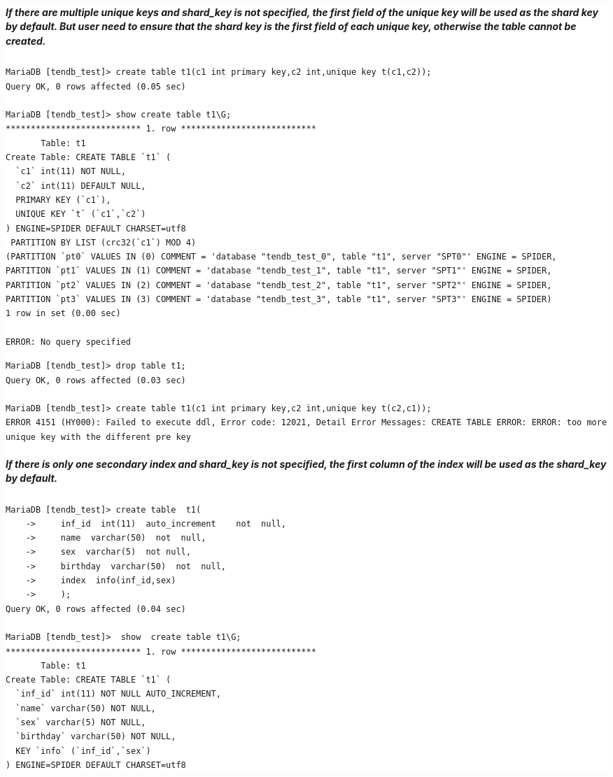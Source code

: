 ##### If there are multiple unique keys and shard_key is not specified, the first field of the unique key will be used as the shard key by default. But user need to ensure that the shard key is the first field of each unique key, otherwise the table cannot be created.

```
MariaDB [tendb_test]> create table t1(c1 int primary key,c2 int,unique key t(c1,c2));
Query OK, 0 rows affected (0.05 sec)

MariaDB [tendb_test]> show create table t1\G;
*************************** 1. row ***************************
       Table: t1
Create Table: CREATE TABLE `t1` (
  `c1` int(11) NOT NULL,
  `c2` int(11) DEFAULT NULL,
  PRIMARY KEY (`c1`),
  UNIQUE KEY `t` (`c1`,`c2`)
) ENGINE=SPIDER DEFAULT CHARSET=utf8
 PARTITION BY LIST (crc32(`c1`) MOD 4)
(PARTITION `pt0` VALUES IN (0) COMMENT = 'database "tendb_test_0", table "t1", server "SPT0"' ENGINE = SPIDER,
PARTITION `pt1` VALUES IN (1) COMMENT = 'database "tendb_test_1", table "t1", server "SPT1"' ENGINE = SPIDER,
PARTITION `pt2` VALUES IN (2) COMMENT = 'database "tendb_test_2", table "t1", server "SPT2"' ENGINE = SPIDER,
PARTITION `pt3` VALUES IN (3) COMMENT = 'database "tendb_test_3", table "t1", server "SPT3"' ENGINE = SPIDER)
1 row in set (0.00 sec)

ERROR: No query specified
```
```
MariaDB [tendb_test]> drop table t1;
Query OK, 0 rows affected (0.03 sec)

MariaDB [tendb_test]> create table t1(c1 int primary key,c2 int,unique key t(c2,c1));
ERROR 4151 (HY000): Failed to execute ddl, Error code: 12021, Detail Error Messages: CREATE TABLE ERROR: ERROR: too more unique key with the different pre key
```


##### If there is only one secondary index and shard_key is not specified, the first column of the index will be used as the shard_key by default. 
```
MariaDB [tendb_test]> create table  t1(
    ->     inf_id  int(11)  auto_increment    not  null,
    ->     name  varchar(50)  not  null,
    ->     sex  varchar(5)  not null,
    ->     birthday  varchar(50)  not  null,
    ->     index  info(inf_id,sex)
    ->     );
Query OK, 0 rows affected (0.04 sec)

MariaDB [tendb_test]>  show  create table t1\G;
*************************** 1. row ***************************
       Table: t1
Create Table: CREATE TABLE `t1` (
  `inf_id` int(11) NOT NULL AUTO_INCREMENT,
  `name` varchar(50) NOT NULL,
  `sex` varchar(5) NOT NULL,
  `birthday` varchar(50) NOT NULL,
  KEY `info` (`inf_id`,`sex`)
) ENGINE=SPIDER DEFAULT CHARSET=utf8
```